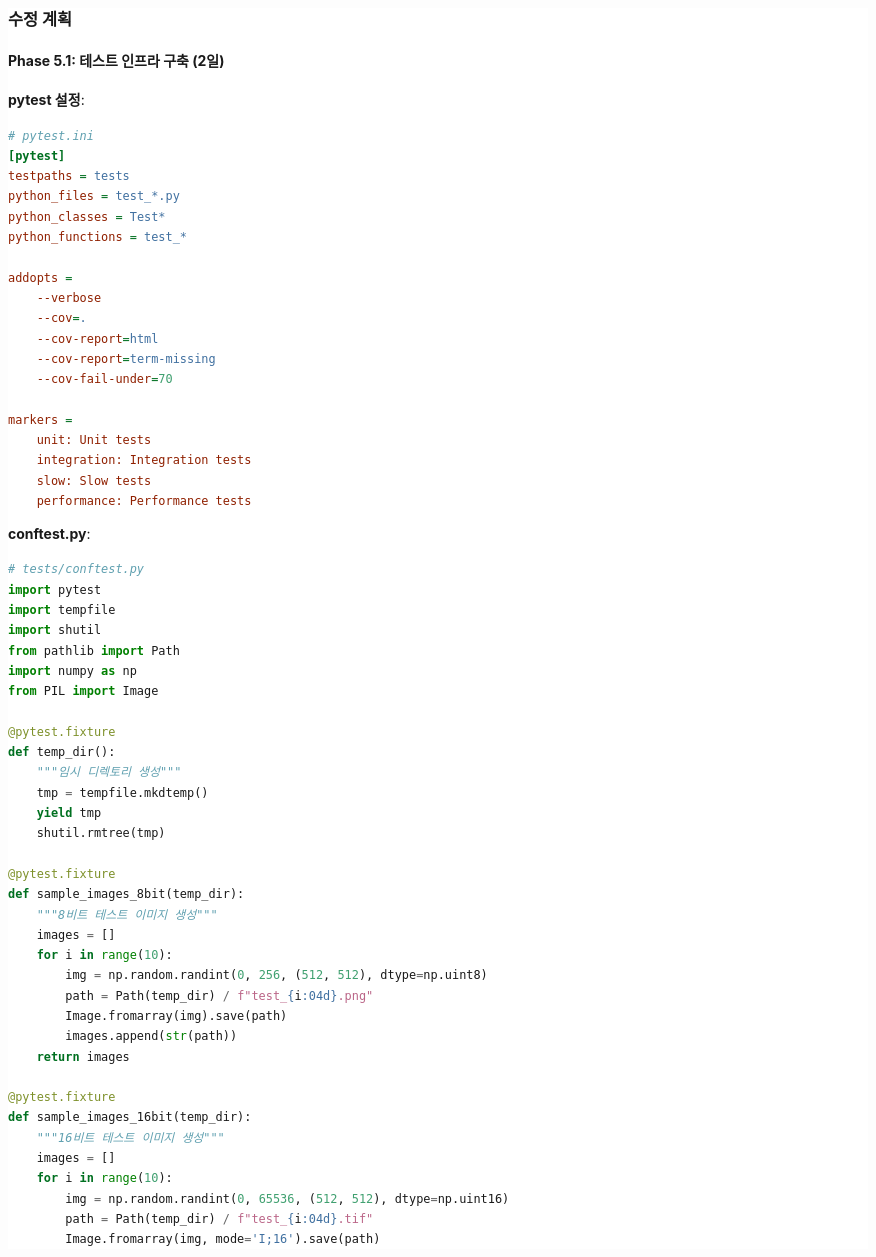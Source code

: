### 수정 계획

#### Phase 5.1: 테스트 인프라 구축 (2일)

**pytest 설정**:

```ini
# pytest.ini
[pytest]
testpaths = tests
python_files = test_*.py
python_classes = Test*
python_functions = test_*

addopts =
    --verbose
    --cov=.
    --cov-report=html
    --cov-report=term-missing
    --cov-fail-under=70

markers =
    unit: Unit tests
    integration: Integration tests
    slow: Slow tests
    performance: Performance tests
```

**conftest.py**:

```python
# tests/conftest.py
import pytest
import tempfile
import shutil
from pathlib import Path
import numpy as np
from PIL import Image

@pytest.fixture
def temp_dir():
    """임시 디렉토리 생성"""
    tmp = tempfile.mkdtemp()
    yield tmp
    shutil.rmtree(tmp)

@pytest.fixture
def sample_images_8bit(temp_dir):
    """8비트 테스트 이미지 생성"""
    images = []
    for i in range(10):
        img = np.random.randint(0, 256, (512, 512), dtype=np.uint8)
        path = Path(temp_dir) / f"test_{i:04d}.png"
        Image.fromarray(img).save(path)
        images.append(str(path))
    return images

@pytest.fixture
def sample_images_16bit(temp_dir):
    """16비트 테스트 이미지 생성"""
    images = []
    for i in range(10):
        img = np.random.randint(0, 65536, (512, 512), dtype=np.uint16)
        path = Path(temp_dir) / f"test_{i:04d}.tif"
        Image.fromarray(img, mode='I;16').save(path)
```